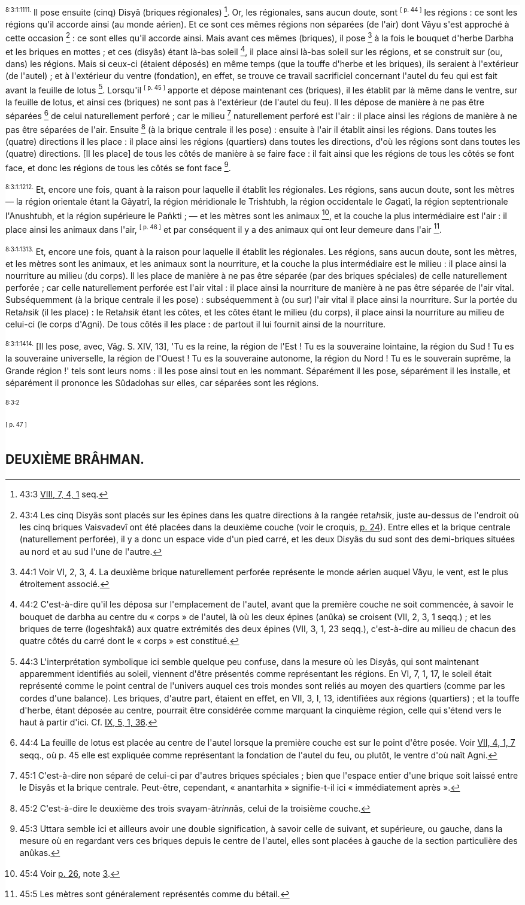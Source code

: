 <span id="v8_3_1_1111"><sup><small>8:3:1:1111.</small></sup></span> Il pose ensuite (cinq) Di<i>s</i>yâ (briques régionales) [^102]. Or, les régionales, sans aucun doute, sont <span id="p44"><sup><small>[ p. 44 ]</small></sup></span> les régions : ce sont les régions qu'il accorde ainsi (au monde aérien). Et ce sont ces mêmes régions non séparées (de l'air) dont Vâyu s'est approché à cette occasion [^103] : ce sont elles qu'il accorde ainsi. Mais avant ces mêmes (briques), il pose [^104] à la fois le bouquet d'herbe Darbha et les briques en mottes ; et ces (di<i>s</i>yâs) étant là-bas soleil [^105], il place ainsi là-bas soleil sur les régions, et se construit sur (ou, dans) les régions. Mais si ceux-ci (étaient déposés) en même temps (que la touffe d'herbe et les briques), ils seraient à l'extérieur (de l'autel) ; et à l'extérieur du ventre (fondation), en effet, se trouve ce travail sacrificiel concernant l'autel du feu qui est fait avant la feuille de lotus [^106]. Lorsqu'il <span id="p45"><sup><small>[ p. 45 ]</small></sup></span> apporte et dépose maintenant ces (briques), il les établit par là même dans le ventre, sur la feuille de lotus, et ainsi ces (briques) ne sont pas à l'extérieur (de l'autel du feu). Il les dépose de manière à ne pas être séparées [^107] de celui naturellement perforé ; car le milieu [^108] naturellement perforé est l'air : il place ainsi les régions de manière à ne pas être séparées de l'air. Ensuite [^109] (à la brique centrale il les pose) : ensuite à l'air il établit ainsi les régions. Dans toutes les (quatre) directions il les place : il place ainsi les régions (quartiers) dans toutes les directions, d'où les régions sont dans toutes les (quatre) directions. \[Il les place\] de tous les côtés de manière à se faire face : il fait ainsi que les régions de tous les côtés se font face, et donc les régions de tous les côtés se font face [^110].

<span id="v8_3_1_1212"><sup><small>8:3:1:1212.</small></sup></span> Et, encore une fois, quant à la raison pour laquelle il établit les régionales. Les régions, sans aucun doute, sont les mètres — la région orientale étant la Gâyatrî, la région méridionale le Trish<i>t</i>ubh, la région occidentale le <i>G</i>agatî, la région septentrionale l'Anush<i>t</i>ubh, et la région supérieure le Paṅkti ; — et les mètres sont les animaux [^111], et la couche la plus intermédiaire est l'air : il place ainsi les animaux dans l'air, <span id="p46"><sup><small>[ p. 46 ]</small></sup></span> et par conséquent il y a des animaux qui ont leur demeure dans l'air [^112].

<span id="v8_3_1_1313"><sup><small>8:3:1:1313.</small></sup></span> Et, encore une fois, quant à la raison pour laquelle il établit les régionales. Les régions, sans aucun doute, sont les mètres, et les mètres sont les animaux, et les animaux sont la nourriture, et la couche la plus intermédiaire est le milieu : il place ainsi la nourriture au milieu (du corps). Il les place de manière à ne pas être séparée (par des briques spéciales) de celle naturellement perforée ; car celle naturellement perforée est l'air vital : il place ainsi la nourriture de manière à ne pas être séparée de l'air vital. Subséquemment (à la brique centrale il les pose) : subséquemment à (ou sur) l'air vital il place ainsi la nourriture. Sur la portée du Reta<i>h</i>si<i>k</i> (il les place) : le Reta<i>h</i>si<i>k</i> étant les côtes, et les côtes étant le milieu (du corps), il place ainsi la nourriture au milieu de celui-ci (le corps d'Agni). De tous côtés il les place : de partout il lui fournit ainsi de la nourriture.

<span id="v8_3_1_1414"><sup><small>8:3:1:1414.</small></sup></span> \[Il les pose, avec, Vâ<i>g</i>. S. XIV, 13\], 'Tu es la reine, la région de l'Est ! Tu es la souveraine lointaine, la région du Sud ! Tu es la souveraine universelle, la région de l'Ouest ! Tu es la souveraine autonome, la région du Nord ! Tu es le souverain suprême, la Grande région !' tels sont leurs noms : il les pose ainsi tout en les nommant. Séparément il les pose, séparément il les installe, et séparément il prononce les Sûdadohas sur elles, car séparées sont les régions.


<span id="v8_3_2"><sup><small>8:3:2</small></sup></span>

<span id="p47"><sup><small>[ p. 47 ]</small></sup></span>

## DEUXIÈME BRÂHMAN.


[^98]: 41:4 Pour la connexion de ces divinités avec la troisième couche et l'air, voir aussi VI, 2, 3, 3. Vi<i>s</i>vakarman est également la divinité par laquelle la brique Vi<i>s</i>va<i>g</i>yotis, représentant Vâyu (le vent), le régent du monde aérien, est établie ; voir [VIII, 3, 2, 3](../Book_4_8_3#v8_3_2_3).
[^99]: 42:1 Voir partie iii, p. 155, note 8.
[^100]: 43:1 C'est-à-dire par la formule conclusive : « Avec l'aide de cette divinité, semblable à Aṅgiras, repose-toi solidement ! » voir partie iii, p. 302, note 3.
[^101]: 43:2 Viz. Vâ<i>g</i>. S. XII, 55 (<i>Ri</i>g-veda S. VIII, 69, 3), 'À sa naissance, les laitières tachetées comme des puits mélangent le Soma, les clans des dieux dans les trois sphères des cieux.' Voir partie iii, p. 307, note 2.
[^102]: 43:3 [VIII, 7, 4, 1](../Book_4_8_7#v8_7_4_1) seq.
[^103]: 43:4 Les cinq Di<i>s</i>yâs sont placés sur les épines dans les quatre directions à la rangée reta<i>h</i>si<i>k</i>, juste au-dessus de l'endroit où les cinq briques Vai<i>s</i>vadevî ont été placées dans la deuxième couche (voir le croquis, [p. 24](../Book_4_8_2#p24)). Entre elles et la brique centrale (naturellement perforée), il y a donc un espace vide d'un pied carré, et les deux Di<i>s</i>yâs du sud sont des demi-briques situées au nord et au sud l'une de l'autre.
[^104]: 44:1 Voir VI, 2, 3, 4. La deuxième brique naturellement perforée représente le monde aérien auquel Vâyu, le vent, est le plus étroitement associé.
[^105]: 44:2 C'est-à-dire qu'il les déposa sur l'emplacement de l'autel, avant que la première couche ne soit commencée, à savoir le bouquet de darbha au centre du « corps » de l'autel, là où les deux épines (anûka) se croisent (VII, 2, 3, 1 seqq.) ; et les briques de terre (logesh<i>t</i>akâ) aux quatre extrémités des deux épines (VII, 3, 1, 23 seqq.), c'est-à-dire au milieu de chacun des quatre côtés du carré dont le « corps » est constitué.
[^106]: 44:3 L'interprétation symbolique ici semble quelque peu confuse, dans la mesure où les Di<i>s</i>yâs, qui sont maintenant apparemment identifiés au soleil, viennent d'être présentés comme représentant les régions. En VI, 7, 1, 17, le soleil était représenté comme le point central de l'univers auquel ces trois mondes sont reliés au moyen des quartiers (comme par les cordes d'une balance). Les briques, d'autre part, étaient en effet, en VII, 3, I, 13, identifiées aux régions (quartiers) ; et la touffe d'herbe, étant déposée au centre, pourrait être considérée comme marquant la cinquième région, celle qui s'étend vers le haut à partir d'ici. Cf. [IX, 5, 1, 36](../Book_4_9_5#v9_5_1_36).
[^107]: 44:4 La feuille de lotus est placée au centre de l'autel lorsque la première couche est sur le point d'être posée. Voir [VII, 4, 1, 7](../Book_4_8_4#v8_4_1_7) seqq., où p. 45 elle est expliquée comme représentant la fondation de l'autel du feu, ou plutôt, le ventre d'où naît Agni.
[^108]: 45:1 C'est-à-dire non séparé de celui-ci par d'autres briques spéciales ; bien que l'espace entier d'une brique soit laissé entre le Di<i>s</i>yâs et la brique centrale. Peut-être, cependant, « anantarhita » signifie-t-il ici « immédiatement après ».
[^109]: 45:2 C'est-à-dire le deuxième des trois svayam-ât<i>ri</i><i>n</i><i>n</i>âs, celui de la troisième couche.
[^110]: 45:3 Uttara semble ici et ailleurs avoir une double signification, à savoir celle de suivant, et supérieure, ou gauche, dans la mesure où en regardant vers ces briques depuis le centre de l'autel, elles sont placées à gauche de la section particulière des anûkas.
[^111]: 45:4 Voir [p. 26](../Book_4_8_2#p26), note [3](../Book_4_8_2#fn81).
[^112]: 45:5 Les mètres sont généralement représentés comme du bétail.
[^113]: 46:1 Ce sont tous les animaux (à quatre pattes) qui habitent sur la terre, et non dans la terre. Le mètre Gâyatrî, en tout cas, est aussi représenté comme un oiseau qui va chercher le Soma du ciel, mais ce n'est pas l'air en tant que tel qui est visé ici, mais la surface de la terre.
[^114]: 47:1 Les trois briques Vi<i>s</i>va<i>g</i>yotis, placées respectivement au quatrième endroit à l'est à partir du centre de la première, de la troisième et de la cinquième couche, sont censées représenter les régents des trois mondes – la terre, l'air et le ciel – que ces trois couches représentent, à savoir Agni, Vâyu et Âditya (Sûrya). Voir VI, 3, 3, 16.
[^115]: 47:2 Bien que, à proprement parler, le Vi<i>s</i>va<i>g</i>yotis ne soit proche que d'un seul des Di<i>s</i>yâs, à savoir celui de l'est, on peut en tout cas dire qu'il se trouve près de la chaîne des Di<i>s</i>yâs. Ici aussi, le sens « immédiatement après, non séparé d'eux par le temps » conviendrait encore mieux.
[^116]: 47:3 Voir [VIII, 3, 1, 4](../Book_4_8_3#v8_3_1_4) avec note.
[^117]: 48:1
[^118]: 49:1 Comme dans le cas de la tortue vivante, dans la première couche ; voir VII, 5, 1, 11 avec note — 'Blyxa octandra, une plante herbeuse poussant dans les terres marécageuses (« fleur de lotus », Weber, Ind. Stud. XIII, p. 250).'
[^119]: 50:1 C'est-à-dire que les trois ensembles de briques ne sont séparés par aucun autre du Svayamât<i>ri</i><i>n</i><i>n</i>â.
[^120]: 51:1 Les dix Prâ<i>n</i>abh<i>ri</i>ts sont placés - cinq de chaque côté de la colonne vertébrale - soit le long du bord de l'autel, soit de manière à laisser un espace d'un pied entre eux et le bord, pour laisser de la place à un autre ensemble de briques, les Vâlakhilyâs.
[^121]: 51:2 Les trente-six briques <i>Kh</i>andasyâ sont disposées, en trois groupes de douze chacun, le long du bord du corps de l'autel, là où les deux ailes et la queue le rejoignent ; six briques étant placées de chaque côté de l'épine dorsale respective. À l'arrière, les briques ne sont cependant pas placées près du bord séparant le corps de la queue, mais un espace suffisant (30 cm de large) est laissé pour qu'un autre groupe de briques soit posé derrière les <i>Kh</i>andasyâs.
[^122]: 52:1 C'est-à-dire, fait une contrefaçon, ou une copie, de la terre.
[^123]: 55:1 Ou, ces briques représentant les airs vitaux.
[^124]: 55:2 Ou, dans la partie supérieure de l'homme.
[^125]: 57:1 C'est-à-dire les onze premières briques de la troisième couche, à savoir une svayamât<i>ri</i><i>n</i><i>n</i>â, quatre di<i>s</i>yâs, une vi<i>s</i>va<i>g</i>yotis et quatre <i>ri</i>tavyâs.
[^126]: 57:2 Les formules utilisées avec ces briques, Vâ<i>g</i>. S. XIV, 11-16, constituent le premier anuvâka des textes relatifs à la troisième couche (XIV, II-22).
[^127]: 57:3 Soit dix Prânabhrits, voir [VIII, 3, 2, 14](../Book_4_8_3#v8_3_2_14).
[^128]: 58:1 Alors que, pour poser les Lokamp<i>ri</i><i>n</i>âs des première et deuxième couches, il a commencé respectivement par les coins sud-est et sud-ouest, dans la troisième couche, il commence par la hanche gauche (ou coin nord-ouest) de l'autel, remplissant les espaces disponibles en deux tours, dans le sens du soleil. Cf. [p. 22](../Book_4_8_1#p22), note [1](../Book_4_8_2#fn73) ; et [p. 41](../Book_4_8_2#p41), note [1](../Book_4_8_2#fn94).
[^129]: 58:2 Voir [VIII, 7, 2, 4](../Book_4_8_7#v8_7_2_4) seq.
[^130]: 58:3 Voir [VIII, 7, 3, 1](../Book_4_8_7#v8_7_3_1) seq.
